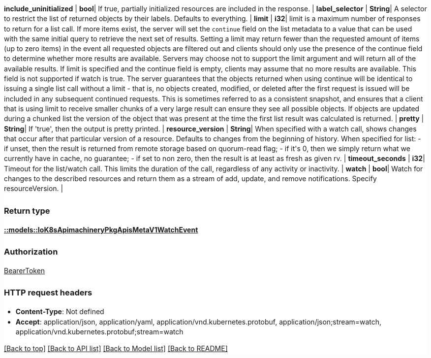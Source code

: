  **include_uninitialized** | **bool**| If true, partially initialized resources are included in the response. | 
 **label_selector** | **String**| A selector to restrict the list of returned objects by their labels. Defaults to everything. | 
 **limit** | **i32**| limit is a maximum number of responses to return for a list call. If more items exist, the server will set the `continue` field on the list metadata to a value that can be used with the same initial query to retrieve the next set of results. Setting a limit may return fewer than the requested amount of items (up to zero items) in the event all requested objects are filtered out and clients should only use the presence of the continue field to determine whether more results are available. Servers may choose not to support the limit argument and will return all of the available results. If limit is specified and the continue field is empty, clients may assume that no more results are available. This field is not supported if watch is true.  The server guarantees that the objects returned when using continue will be identical to issuing a single list call without a limit - that is, no objects created, modified, or deleted after the first request is issued will be included in any subsequent continued requests. This is sometimes referred to as a consistent snapshot, and ensures that a client that is using limit to receive smaller chunks of a very large result can ensure they see all possible objects. If objects are updated during a chunked list the version of the object that was present at the time the first list result was calculated is returned. | 
 **pretty** | **String**| If 'true', then the output is pretty printed. | 
 **resource_version** | **String**| When specified with a watch call, shows changes that occur after that particular version of a resource. Defaults to changes from the beginning of history. When specified for list: - if unset, then the result is returned from remote storage based on quorum-read flag; - if it's 0, then we simply return what we currently have in cache, no guarantee; - if set to non zero, then the result is at least as fresh as given rv. | 
 **timeout_seconds** | **i32**| Timeout for the list/watch call. This limits the duration of the call, regardless of any activity or inactivity. | 
 **watch** | **bool**| Watch for changes to the described resources and return them as a stream of add, update, and remove notifications. Specify resourceVersion. | 

### Return type

[**::models::IoK8sApimachineryPkgApisMetaV1WatchEvent**](io.k8s.apimachinery.pkg.apis.meta.v1.WatchEvent.md)

### Authorization

[BearerToken](../README.md#BearerToken)

### HTTP request headers

 - **Content-Type**: Not defined
 - **Accept**: application/json, application/yaml, application/vnd.kubernetes.protobuf, application/json;stream=watch, application/vnd.kubernetes.protobuf;stream=watch

[[Back to top]](#) [[Back to API list]](../README.md#documentation-for-api-endpoints) [[Back to Model list]](../README.md#documentation-for-models) [[Back to README]](../README.md)

